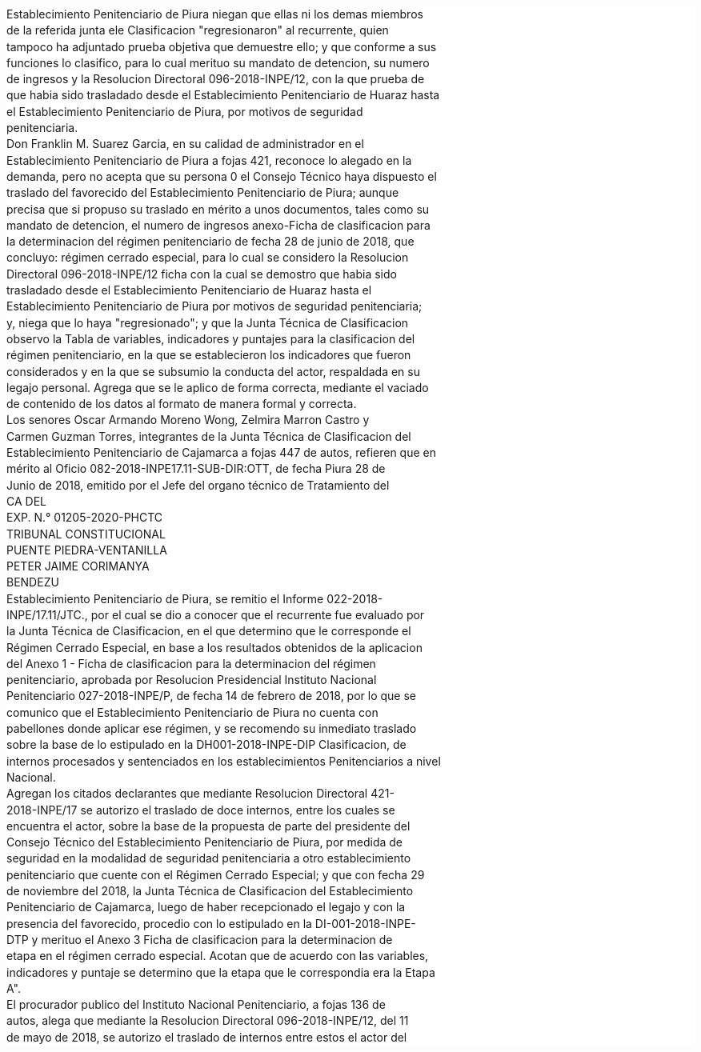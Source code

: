Establecimiento Penitenciario de Piura niegan que ellas ni los demas miembros  
de la referida junta ele Clasificacion "regresionaron" al recurrente, quien  
tampoco ha adjuntado prueba objetiva que demuestre ello; y que conforme a sus  
funciones lo clasifico, para lo cual merituo su mandato de detencion, su numero  
de ingresos y la Resolucion Directoral 096-2018-INPE/12, con la que prueba de  
que habia sido trasladado desde el Establecimiento Penitenciario de Huaraz hasta  
el Establecimiento Penitenciario de Piura, por motivos de seguridad  
penitenciaria.  
Don Franklin M. Suarez Garcia, en su calidad de administrador en el  
Establecimiento Penitenciario de Piura a fojas 421, reconoce lo alegado en la  
demanda, pero no acepta que su persona 0 el Consejo Técnico haya dispuesto el  
traslado del favorecido del Establecimiento Penitenciario de Piura; aunque  
precisa que si propuso su traslado en mérito a unos documentos, tales como su  
mandato de detencion, el numero de ingresos anexo-Ficha de clasificacion para  
la determinacion del régimen penitenciario de fecha 28 de junio de 2018, que  
concluyo: régimen cerrado especial, para lo cual se considero la Resolucion  
Directoral 096-2018-INPE/12 ficha con la cual se demostro que habia sido  
trasladado desde el Establecimiento Penitenciario de Huaraz hasta el  
Establecimiento Penitenciario de Piura por motivos de seguridad penitenciaria;  
y, niega que lo haya "regresionado"; y que la Junta Técnica de Clasificacion  
observo la Tabla de variables, indicadores y puntajes para la clasificacion del  
régimen penitenciario, en la que se establecieron los indicadores que fueron  
considerados y en la que se subsumio la conducta del actor, respaldada en su  
legajo personal. Agrega que se le aplico de forma correcta, mediante el vaciado  
de contenido de los datos al formato de manera formal y correcta.  
Los senores Oscar Armando Moreno Wong, Zelmira Marron Castro y  
Carmen Guzman Torres, integrantes de la Junta Técnica de Clasificacion del  
Establecimiento Penitenciario de Cajamarca a fojas 447 de autos, refieren que en  
mérito al Oficio 082-2018-INPE17.11-SUB-DIR:OTT, de fecha Piura 28 de  
Junio de 2018, emitido por el Jefe del organo técnico de Tratamiento del  
CA DEL  
EXP. N.° 01205-2020-PHCTC  
TRIBUNAL CONSTITUCIONAL  
PUENTE PIEDRA-VENTANILLA  
PETER JAIME CORIMANYA  
BENDEZU  
Establecimiento Penitenciario de Piura, se remitio el Informe 022-2018-  
INPE/17.11/JTC., por el cual se dio a conocer que el recurrente fue evaluado por  
la Junta Técnica de Clasificacion, en el que determino que le corresponde el  
Régimen Cerrado Especial, en base a los resultados obtenidos de la aplicacion  
del Anexo 1 - Ficha de clasificacion para la determinacion del régimen  
penitenciario, aprobada por Resolucion Presidencial Instituto Nacional  
Penitenciario 027-2018-INPE/P, de fecha 14 de febrero de 2018, por lo que se  
comunico que el Establecimiento Penitenciario de Piura no cuenta con  
pabellones donde aplicar ese régimen, y se recomendo su inmediato traslado  
sobre la base de lo estipulado en la DH001-2018-INPE-DIP Clasificacion, de  
internos procesados y sentenciados en los establecimientos Penitenciarios a nivel  
Nacional.  
Agregan los citados declarantes que mediante Resolucion Directoral 421-  
2018-INPE/17 se autorizo el traslado de doce internos, entre los cuales se  
encuentra el actor, sobre la base de la propuesta de parte del presidente del  
Consejo Técnico del Establecimiento Penitenciario de Piura, por medida de  
seguridad en la modalidad de seguridad penitenciaria a otro establecimiento  
penitenciario que cuente con el Régimen Cerrado Especial; y que con fecha 29  
de noviembre del 2018, la Junta Técnica de Clasificacion del Establecimiento  
Penitenciario de Cajamarca, luego de haber recepcionado el legajo y con la  
presencia del favorecido, procedio con lo estipulado en la DI-001-2018-INPE-  
DTP y merituo el Anexo 3 Ficha de clasificacion para la determinacion de  
etapa en el régimen cerrado especial. Acotan que de acuerdo con las variables,  
indicadores y puntaje se determino que la etapa que le correspondia era la Etapa  
A".  
El procurador publico del Instituto Nacional Penitenciario, a fojas 136 de  
autos, alega que mediante la Resolucion Directoral 096-2018-INPE/12, del 11  
de mayo de 2018, se autorizo el traslado de internos entre estos el actor del  